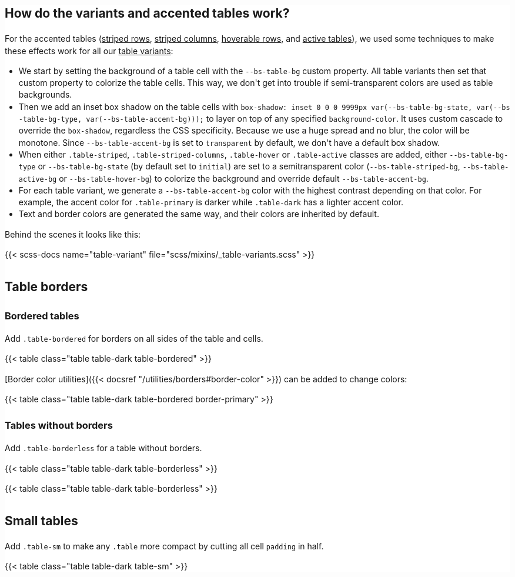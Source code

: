 ## How do the variants and accented tables work?

For the accented tables ([striped rows](#striped-rows), [striped columns](#striped-columns), [hoverable rows](#hoverable-rows), and [active tables](#active-tables)), we used some techniques to make these effects work for all our [table variants](#variants):

- We start by setting the background of a table cell with the `--bs-table-bg` custom property. All table variants then set that custom property to colorize the table cells. This way, we don't get into trouble if semi-transparent colors are used as table backgrounds.
- Then we add an inset box shadow on the table cells with `box-shadow: inset 0 0 0 9999px var(--bs-table-bg-state, var(--bs-table-bg-type, var(--bs-table-accent-bg)));` to layer on top of any specified `background-color`. It uses custom cascade to override the `box-shadow`, regardless the CSS specificity. Because we use a huge spread and no blur, the color will be monotone. Since `--bs-table-accent-bg` is set to `transparent` by default, we don't have a default box shadow.
- When either `.table-striped`, `.table-striped-columns`, `.table-hover` or `.table-active` classes are added, either `--bs-table-bg-type` or `--bs-table-bg-state` (by default set to `initial`) are set to a semitransparent color (`--bs-table-striped-bg`, `--bs-table-active-bg` or `--bs-table-hover-bg`) to colorize the background and override default `--bs-table-accent-bg`.
- For each table variant, we generate a `--bs-table-accent-bg` color with the highest contrast depending on that color. For example, the accent color for `.table-primary` is darker while `.table-dark` has a lighter accent color.
- Text and border colors are generated the same way, and their colors are inherited by default.

Behind the scenes it looks like this:

{{< scss-docs name="table-variant" file="scss/mixins/_table-variants.scss" >}}

## Table borders

### Bordered tables

Add `.table-bordered` for borders on all sides of the table and cells.

{{< table class="table table-dark table-bordered" >}}

[Border color utilities]({{< docsref "/utilities/borders#border-color" >}}) can be added to change colors:

{{< table class="table table-dark table-bordered border-primary" >}}

### Tables without borders

Add `.table-borderless` for a table without borders.

{{< table class="table table-dark table-borderless" >}}

{{< table class="table table-dark table-borderless" >}}

## Small tables

Add `.table-sm` to make any `.table` more compact by cutting all cell `padding` in half.

{{< table class="table table-dark table-sm" >}}
